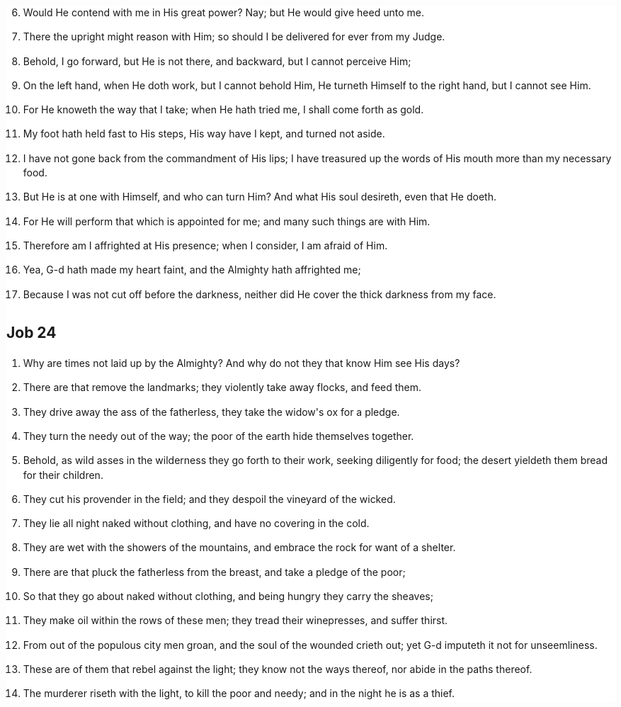 6. Would He contend with me in His great power? Nay; but He would give heed unto me.

7. There the upright might reason with Him; so should I be delivered for ever from my Judge.

8. Behold, I go forward, but He is not there, and backward, but I cannot perceive Him;

9. On the left hand, when He doth work, but I cannot behold Him, He turneth Himself to the right hand, but I cannot see Him.

10. For He knoweth the way that I take; when He hath tried me, I shall come forth as gold.

11. My foot hath held fast to His steps, His way have I kept, and turned not aside.

12. I have not gone back from the commandment of His lips; I have treasured up the words of His mouth more than my necessary food.

13. But He is at one with Himself, and who can turn Him? And what His soul desireth, even that He doeth.

14. For He will perform that which is appointed for me; and many such things are with Him.

15. Therefore am I affrighted at His presence; when I consider, I am afraid of Him.

16. Yea, G-d hath made my heart faint, and the Almighty hath affrighted me;

17. Because I was not cut off before the darkness, neither did He cover the thick darkness from my face. 

## Job 24

1. Why are times not laid up by the Almighty? And why do not they that know Him see His days?

2. There are that remove the landmarks; they violently take away flocks, and feed them.

3. They drive away the ass of the fatherless, they take the widow's ox for a pledge.

4. They turn the needy out of the way; the poor of the earth hide themselves together.

5. Behold, as wild asses in the wilderness they go forth to their work, seeking diligently for food; the desert yieldeth them bread for their children.

6. They cut his provender in the field; and they despoil the vineyard of the wicked.

7. They lie all night naked without clothing, and have no covering in the cold.

8. They are wet with the showers of the mountains, and embrace the rock for want of a shelter.

9. There are that pluck the fatherless from the breast, and take a pledge of the poor;

10. So that they go about naked without clothing, and being hungry they carry the sheaves;

11. They make oil within the rows of these men; they tread their winepresses, and suffer thirst.

12. From out of the populous city men groan, and the soul of the wounded crieth out; yet G-d imputeth it not for unseemliness.

13. These are of them that rebel against the light; they know not the ways thereof, nor abide in the paths thereof.

14. The murderer riseth with the light, to kill the poor and needy; and in the night he is as a thief.
